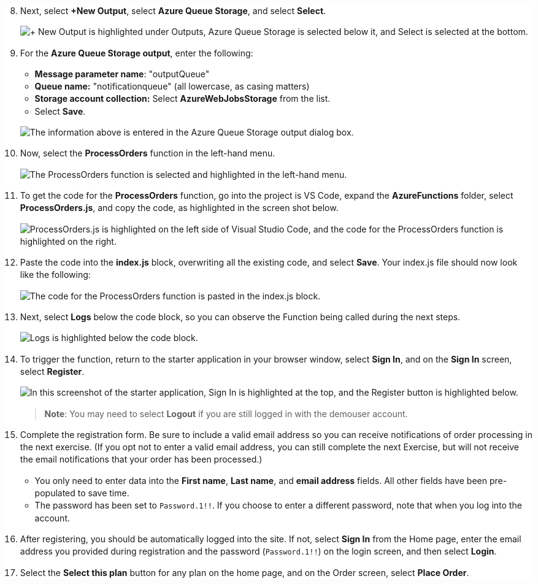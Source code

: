 8. Next, select **+New Output**, select **Azure Queue Storage**, and select **Select**.

    ![+ New Output is highlighted under Outputs, Azure Queue Storage is selected below it, and Select is selected at the bottom.](media/function-app-new-output-storage-queue.png "Outputs section")

9. For the **Azure Queue Storage output**, enter the following:

    - **Message parameter name**: "outputQueue"
    - **Queue name:** "notificationqueue" (all lowercase, as casing matters)
    - **Storage account collection:** Select **AzureWebJobsStorage** from the list.
    - Select **Save**.

    ![The information above is entered in the Azure Queue Storage output dialog box.](media/function-app-azure-queue-storage-output.png "Azure Queue Storage output dialog box")

10. Now, select the **ProcessOrders** function in the left-hand menu.

    ![The ProcessOrders function is selected and highlighted in the left-hand menu.](media/function-app-process-orders.png "Left menu")

11. To get the code for the **ProcessOrders** function, go into the project is VS Code, expand the **AzureFunctions** folder, select **ProcessOrders.js**, and copy the code, as highlighted in the screen shot below.

    ![ProcessOrders.js is highlighted on the left side of Visual Studio Code, and the code for the ProcessOrders function is highlighted on the right.](media/vscode-function-code-process-orders.png "Visual Studio Code")

12. Paste the code into the **index.js** block, overwriting all the existing code, and select **Save**. Your index.js file should now look like the following:

    ![The code for the ProcessOrders function is pasted in the index.js block.](media/function-app-code-process-orders.png "Index.js block")

13. Next, select **Logs** below the code block, so you can observe the Function being called during the next steps.

    ![Logs is highlighted below the code block.](media/function-app-logs.png "Select Logs")

14. To trigger the function, return to the starter application in your browser window, select **Sign In**, and on the **Sign In** screen, select **Register**.

    ![In this screenshot of the starter application, Sign In is highlighted at the top, and the Register button is highlighted below.](media/bfyo-web-register.png "Sign in to the starter application")

    > **Note**: You may need to select **Logout** if you are still logged in with the demouser account.

15. Complete the registration form. Be sure to include a valid email address so you can receive notifications of order processing in the next exercise. (If you opt not to enter a valid email address, you can still complete the next Exercise, but will not receive the email notifications that your order has been processed.)

    - You only need to enter data into the **First name**, **Last name**, and **email address** fields. All other fields have been pre-populated to save time.
    - The password has been set to `Password.1!!`. If you choose to enter a different password, note that when you log into the account.

16. After registering, you should be automatically logged into the site. If not, select **Sign In** from the Home page, enter the email address you provided during registration and the password (`Password.1!!`) on the login screen, and then select **Login**.

17. Select the **Select this plan** button for any plan on the home page, and on the Order screen, select **Place Order**.
